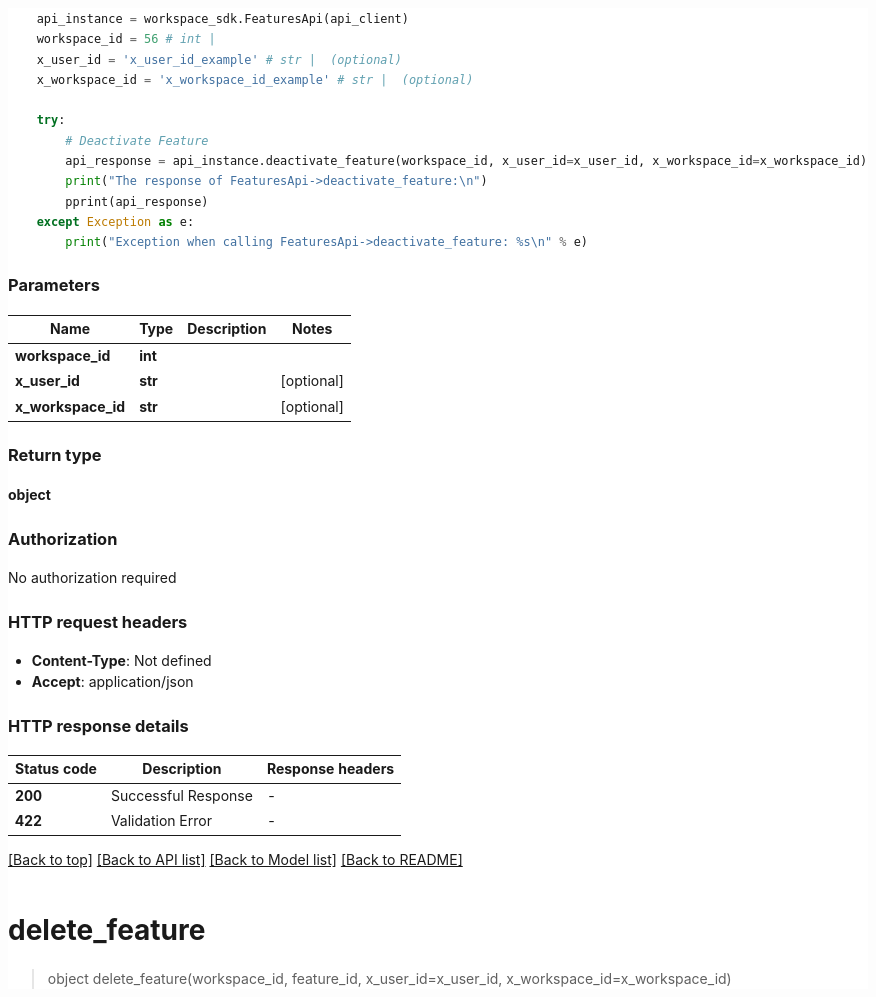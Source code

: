 ```python
    api_instance = workspace_sdk.FeaturesApi(api_client)
    workspace_id = 56 # int | 
    x_user_id = 'x_user_id_example' # str |  (optional)
    x_workspace_id = 'x_workspace_id_example' # str |  (optional)

    try:
        # Deactivate Feature
        api_response = api_instance.deactivate_feature(workspace_id, x_user_id=x_user_id, x_workspace_id=x_workspace_id)
        print("The response of FeaturesApi->deactivate_feature:\n")
        pprint(api_response)
    except Exception as e:
        print("Exception when calling FeaturesApi->deactivate_feature: %s\n" % e)
```



### Parameters


Name | Type | Description  | Notes
------------- | ------------- | ------------- | -------------
 **workspace_id** | **int**|  | 
 **x_user_id** | **str**|  | [optional] 
 **x_workspace_id** | **str**|  | [optional] 

### Return type

**object**

### Authorization

No authorization required

### HTTP request headers

 - **Content-Type**: Not defined
 - **Accept**: application/json

### HTTP response details

| Status code | Description | Response headers |
|-------------|-------------|------------------|
**200** | Successful Response |  -  |
**422** | Validation Error |  -  |

[[Back to top]](#) [[Back to API list]](../README.md#documentation-for-api-endpoints) [[Back to Model list]](../README.md#documentation-for-models) [[Back to README]](../README.md)

# **delete_feature**
> object delete_feature(workspace_id, feature_id, x_user_id=x_user_id, x_workspace_id=x_workspace_id)
